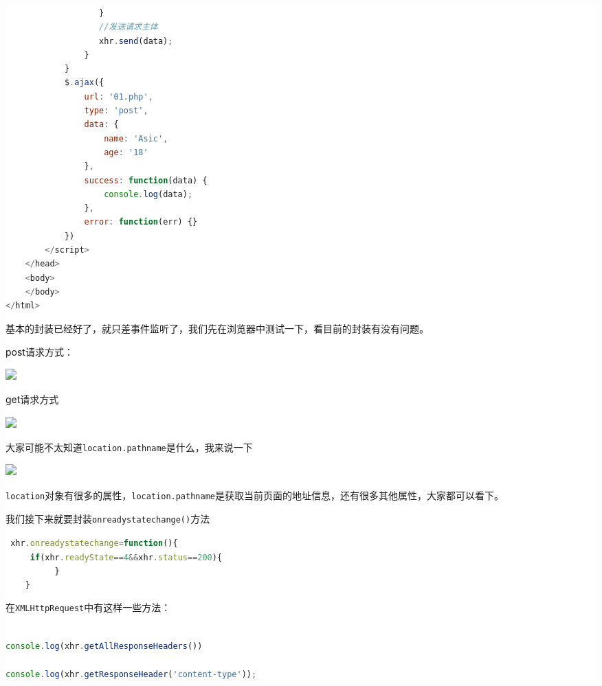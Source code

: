 ```javascript
                   }
                   //发送请求主体
                   xhr.send(data);
				}
			}
			$.ajax({
				url: '01.php',
				type: 'post',
				data: {
					name: 'Asic',
					age: '18'
				},
				success: function(data) {
					console.log(data);
				},
				error: function(err) {}
			})
		</script>
	</head>
	<body>
	</body>
</html>
```
基本的封装已经好了，就只差事件监听了，我们先在浏览器中测试一下，看目前的封装有没有问题。

post请求方式：

![](http://images.cnblogs.com/cnblogs_com/cliy-10/1240927/o_3.png)

get请求方式

![](http://images.cnblogs.com/cnblogs_com/cliy-10/1240927/o_4.png)

大家可能不太知道`location.pathname`是什么，我来说一下

![](http://images.cnblogs.com/cnblogs_com/cliy-10/1240927/o_5.png)

`location`对象有很多的属性，`location.pathname`是获取当前页面的地址信息，还有很多其他属性，大家都可以看下。

我们接下来就要封装`onreadystatechange()`方法

```javascript
 xhr.onreadystatechange=function(){
     if(xhr.readyState==4&&xhr.status==200){
          }
    }
```

在`XMLHttpRequest`中有这样一些方法：

```JavaScript

console.log(xhr.getAllResponseHeaders())

console.log(xhr.getResponseHeader('content-type'));
```
